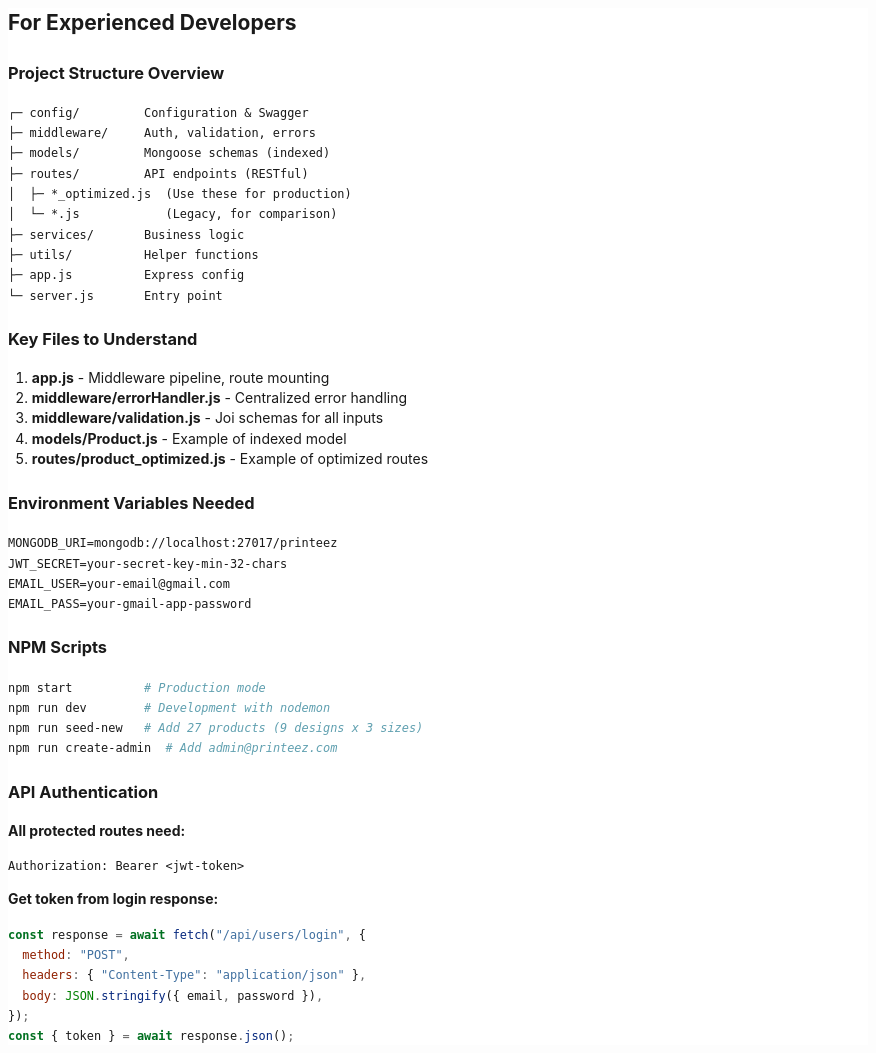 ## For Experienced Developers

### Project Structure Overview

```
┌─ config/         Configuration & Swagger
├─ middleware/     Auth, validation, errors
├─ models/         Mongoose schemas (indexed)
├─ routes/         API endpoints (RESTful)
│  ├─ *_optimized.js  (Use these for production)
│  └─ *.js            (Legacy, for comparison)
├─ services/       Business logic
├─ utils/          Helper functions
├─ app.js          Express config
└─ server.js       Entry point
```

### Key Files to Understand

1. **app.js** - Middleware pipeline, route mounting
2. **middleware/errorHandler.js** - Centralized error handling
3. **middleware/validation.js** - Joi schemas for all inputs
4. **models/Product.js** - Example of indexed model
5. **routes/product_optimized.js** - Example of optimized routes

### Environment Variables Needed

```env
MONGODB_URI=mongodb://localhost:27017/printeez
JWT_SECRET=your-secret-key-min-32-chars
EMAIL_USER=your-email@gmail.com
EMAIL_PASS=your-gmail-app-password
```

### NPM Scripts

```bash
npm start          # Production mode
npm run dev        # Development with nodemon
npm run seed-new   # Add 27 products (9 designs x 3 sizes)
npm run create-admin  # Add admin@printeez.com
```

### API Authentication

**All protected routes need:**

```
Authorization: Bearer <jwt-token>
```

**Get token from login response:**

```javascript
const response = await fetch("/api/users/login", {
  method: "POST",
  headers: { "Content-Type": "application/json" },
  body: JSON.stringify({ email, password }),
});
const { token } = await response.json();
```
